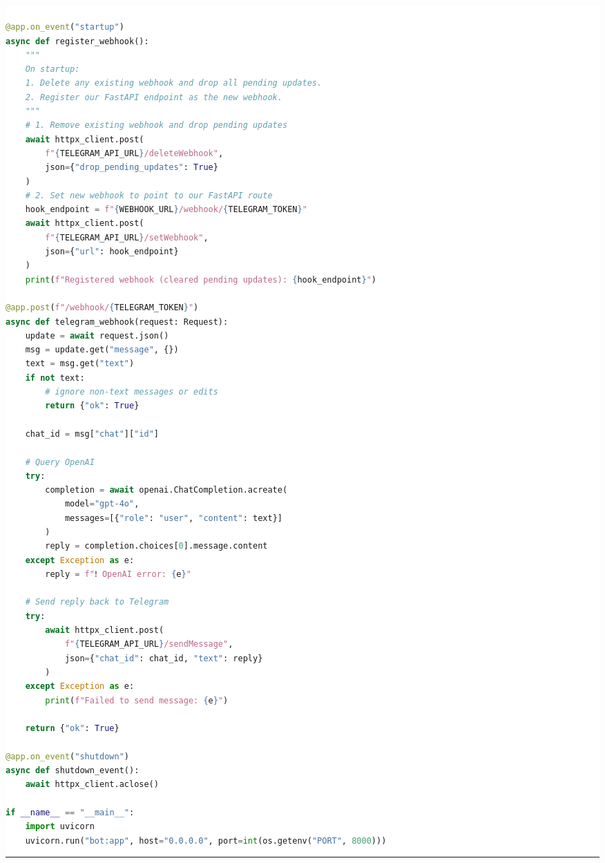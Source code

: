 ```python

@app.on_event("startup")
async def register_webhook():
    """
    On startup:
    1. Delete any existing webhook and drop all pending updates.
    2. Register our FastAPI endpoint as the new webhook.
    """
    # 1. Remove existing webhook and drop pending updates
    await httpx_client.post(
        f"{TELEGRAM_API_URL}/deleteWebhook",
        json={"drop_pending_updates": True}
    )
    # 2. Set new webhook to point to our FastAPI route
    hook_endpoint = f"{WEBHOOK_URL}/webhook/{TELEGRAM_TOKEN}"
    await httpx_client.post(
        f"{TELEGRAM_API_URL}/setWebhook",
        json={"url": hook_endpoint}
    )
    print(f"Registered webhook (cleared pending updates): {hook_endpoint}")

@app.post(f"/webhook/{TELEGRAM_TOKEN}")
async def telegram_webhook(request: Request):
    update = await request.json()
    msg = update.get("message", {})
    text = msg.get("text")
    if not text:
        # ignore non-text messages or edits
        return {"ok": True}

    chat_id = msg["chat"]["id"]

    # Query OpenAI
    try:
        completion = await openai.ChatCompletion.acreate(
            model="gpt-4o",
            messages=[{"role": "user", "content": text}]
        )
        reply = completion.choices[0].message.content
    except Exception as e:
        reply = f"❗️ OpenAI error: {e}"

    # Send reply back to Telegram
    try:
        await httpx_client.post(
            f"{TELEGRAM_API_URL}/sendMessage",
            json={"chat_id": chat_id, "text": reply}
        )
    except Exception as e:
        print(f"Failed to send message: {e}")

    return {"ok": True}

@app.on_event("shutdown")
async def shutdown_event():
    await httpx_client.aclose()

if __name__ == "__main__":
    import uvicorn
    uvicorn.run("bot:app", host="0.0.0.0", port=int(os.getenv("PORT", 8000)))

```

---